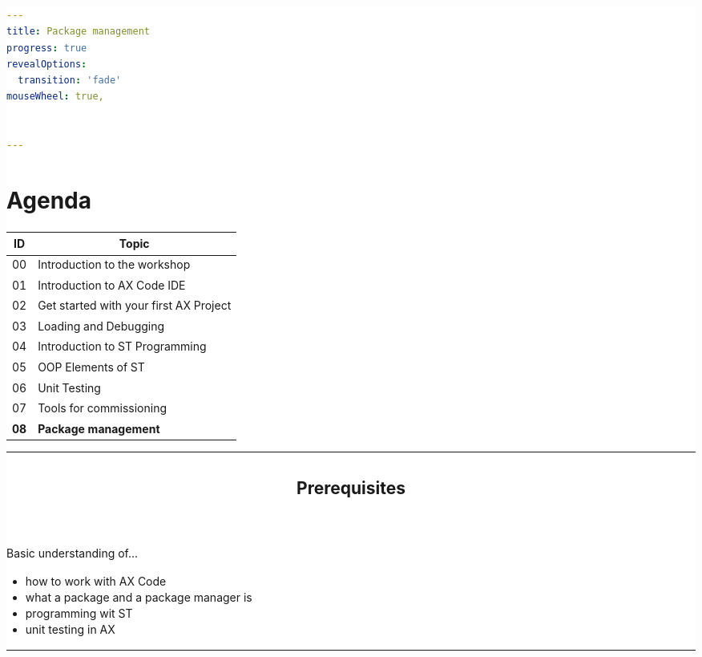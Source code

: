 ```yaml
---
title: Package management
progress: true
revealOptions:
  transition: 'fade'
mouseWheel: true,


---
```


# Agenda

| **ID** | **Topic** |
| -- | ----- |
| 00 | Introduction to the workshop |
| 01 | Introduction to AX Code IDE |
| 02 | Get started with your first AX Project |
| 03 | Loading and Debugging |
| 04 | Introduction to ST Programming |
| 05 | OOP Elements of ST |
| 06 | Unit Testing |
| 07 | Tools for commissioning |
| **08** | **Package management** |


---

<header class="slide_header">
  <h2>Prerequisites</h2>
</header>

<div class="grid-two-col-eq">
<div class="flex-col justify-center">
  <p>Basic understanding of...
    <ul>
        <li>how to work with AX Code</li>
        <li>what a package and a package manager is</li>
        <li>programming wit ST</li>
        <li>unit testing in AX</li>
    </ul>
  </p>
</div>
</div>

---